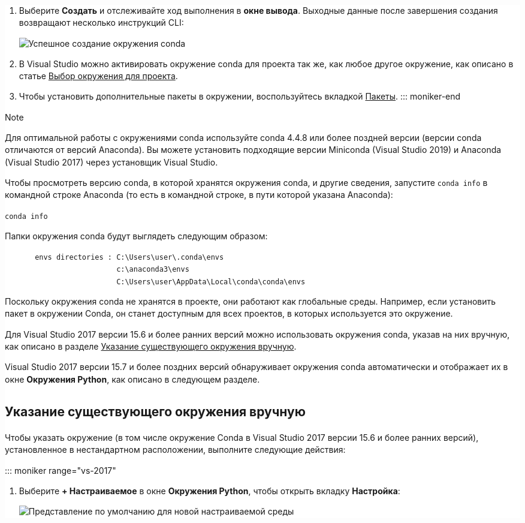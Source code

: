 1. Выберите **Создать** и отслеживайте ход выполнения в **окне вывода**. Выходные данные после завершения создания возвращают несколько инструкций CLI:

    ![Успешное создание окружения conda](media/environments/environments-conda-2-2019.png)

1. В Visual Studio можно активировать окружение conda для проекта так же, как любое другое окружение, как описано в статье [Выбор окружения для проекта](selecting-a-python-environment-for-a-project.md).

1. Чтобы установить дополнительные пакеты в окружении, воспользуйтесь вкладкой [Пакеты](python-environments-window-tab-reference.md#packages-tab).
::: moniker-end

> [!Note]
> Для оптимальной работы с окружениями conda используйте conda 4.4.8 или более поздней версии (версии conda отличаются от версий Anaconda). Вы можете установить подходящие версии Miniconda (Visual Studio 2019) и Anaconda (Visual Studio 2017) через установщик Visual Studio.

Чтобы просмотреть версию conda, в которой хранятся окружения conda, и другие сведения, запустите `conda info` в командной строке Anaconda (то есть в командной строке, в пути которой указана Anaconda):

```cli
conda info
```

Папки окружения conda будут выглядеть следующим образом:

```output
       envs directories : C:\Users\user\.conda\envs
                          c:\anaconda3\envs
                          C:\Users\user\AppData\Local\conda\conda\envs
```

Поскольку окружения conda не хранятся в проекте, они работают как глобальные среды. Например, если установить пакет в окружении Conda, он станет доступным для всех проектов, в которых используется это окружение.

Для Visual Studio 2017 версии 15.6 и более ранних версий можно использовать окружения conda, указав на них вручную, как описано в разделе [Указание существующего окружения вручную](#manually-identify-an-existing-environment).

Visual Studio 2017 версии 15.7 и более поздних версий обнаруживает окружения conda автоматически и отображает их в окне **Окружения Python**, как описано в следующем разделе.

## <a name="manually-identify-an-existing-environment"></a>Указание существующего окружения вручную

Чтобы указать окружение (в том числе окружение Conda в Visual Studio 2017 версии 15.6 и более ранних версий), установленное в нестандартном расположении, выполните следующие действия:

::: moniker range="vs-2017"

1. Выберите **+ Настраиваемое** в окне **Окружения Python**, чтобы открыть вкладку **Настройка**:

    ![Представление по умолчанию для новой настраиваемой среды](media/environments/environments-custom-1.png)
